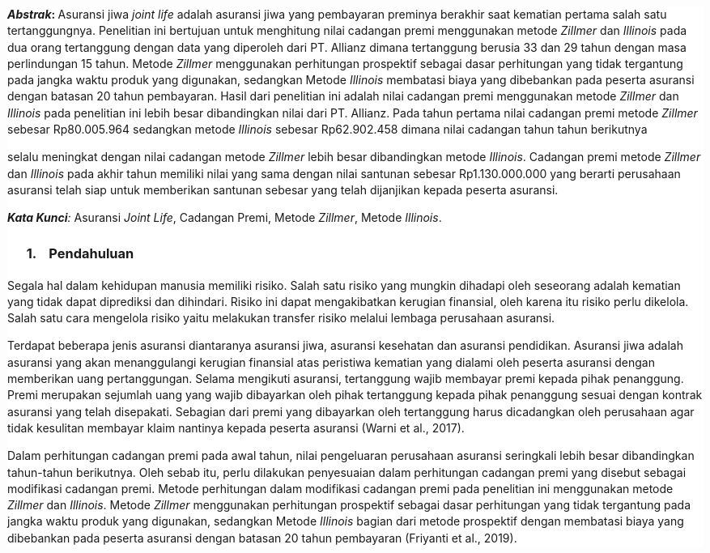 <p><span class="font11" style="font-weight:bold;font-style:italic;">Abstrak</span><span class="font11" style="font-weight:bold;">: </span><span class="font11">Asuransi jiwa </span><span class="font11" style="font-style:italic;">joint life</span><span class="font11"> adalah asuransi jiwa yang pembayaran preminya berakhir saat kematian pertama salah satu tertanggungnya. Penelitian ini bertujuan untuk menghitung nilai cadangan premi menggunakan metode </span><span class="font11" style="font-style:italic;">Zillmer</span><span class="font11"> dan </span><span class="font11" style="font-style:italic;">Illinois</span><span class="font11"> pada dua orang tertanggung dengan data yang diperoleh dari PT. Allianz dimana tertanggung berusia 33 dan 29 tahun dengan masa perlindungan 15 tahun. Metode </span><span class="font11" style="font-style:italic;">Zillmer </span><span class="font11">menggunakan perhitungan prospektif sebagai dasar perhitungan yang tidak tergantung pada jangka waktu produk yang digunakan, sedangkan Metode </span><span class="font11" style="font-style:italic;">Illinois</span><span class="font11"> membatasi biaya yang dibebankan pada peserta asuransi dengan batasan 20 tahun pembayaran. Hasil dari penelitian ini adalah nilai cadangan premi menggunakan metode </span><span class="font11" style="font-style:italic;">Zillmer</span><span class="font11"> dan </span><span class="font11" style="font-style:italic;">Illinois</span><span class="font11"> pada penelitian ini lebih besar dibandingkan nilai dari PT. Allianz. Pada tahun pertama nilai cadangan premi metode </span><span class="font11" style="font-style:italic;">Zillmer</span><span class="font11"> sebesar Rp80.005.964 sedangkan metode </span><span class="font11" style="font-style:italic;">Illinois</span><span class="font11"> sebesar Rp62.902.458 dimana nilai cadangan tahun tahun berikutnya</span></p>
<p><span class="font11">selalu meningkat dengan nilai cadangan metode </span><span class="font11" style="font-style:italic;">Zillmer</span><span class="font11"> lebih besar dibandingkan metode </span><span class="font11" style="font-style:italic;">Illinois</span><span class="font11">. Cadangan premi metode </span><span class="font11" style="font-style:italic;">Zillmer</span><span class="font11"> dan </span><span class="font11" style="font-style:italic;">Illinois</span><span class="font11"> pada akhir tahun memiliki nilai yang sama dengan nilai santunan sebesar Rp1.130.000.000 yang berarti perusahaan asuransi telah siap untuk memberikan santunan sebesar yang telah dijanjikan kepada peserta asuransi.</span></p>
<p><span class="font11" style="font-weight:bold;font-style:italic;">Kata Kunci</span><span class="font11" style="font-style:italic;">:</span><span class="font11"> Asuransi </span><span class="font11" style="font-style:italic;">Joint Life</span><span class="font11">, Cadangan Premi, Metode </span><span class="font11" style="font-style:italic;">Zillmer</span><span class="font11">, Metode </span><span class="font11" style="font-style:italic;">Illinois</span><span class="font11">.</span></p>
<ul style="list-style:none;"><li>
<h3><a name="bookmark2"></a><span class="font11" style="font-weight:bold;"><a name="bookmark3"></a>1.</span><span class="font12" style="font-weight:bold;"> &nbsp;&nbsp;&nbsp;Pendahuluan</span></h3></li></ul>
<p><span class="font12">Segala hal dalam kehidupan manusia memiliki risiko. Salah satu risiko yang mungkin dihadapi oleh seseorang adalah kematian yang tidak dapat diprediksi dan dihindari. Risiko ini dapat mengakibatkan kerugian finansial, oleh karena itu risiko perlu dikelola. Salah satu cara mengelola risiko yaitu melakukan transfer risiko melalui lembaga perusahaan asuransi.</span></p>
<p><span class="font12">Terdapat beberapa jenis asuransi diantaranya asuransi jiwa, asuransi kesehatan dan asuransi pendidikan. Asuransi jiwa adalah asuransi yang akan menanggulangi kerugian finansial atas peristiwa kematian yang dialami oleh peserta asuransi dengan memberikan uang pertanggungan. Selama mengikuti asuransi, tertanggung wajib membayar premi kepada pihak penanggung. Premi merupakan sejumlah uang yang wajib dibayarkan oleh pihak tertanggung kepada pihak penanggung sesuai dengan kontrak asuransi yang telah disepakati. Sebagian dari premi yang dibayarkan oleh tertanggung harus dicadangkan oleh perusahaan agar tidak kesulitan membayar klaim nantinya kepada peserta asuransi (Warni et al., 2017).</span></p>
<p><span class="font12">Dalam perhitungan cadangan premi pada awal tahun, nilai pengeluaran perusahaan asuransi seringkali lebih besar dibandingkan tahun-tahun berikutnya. Oleh sebab itu, perlu dilakukan penyesuaian dalam perhitungan cadangan premi yang disebut sebagai modifikasi cadangan premi. Metode perhitungan dalam modifikasi cadangan premi pada penelitian ini menggunakan metode </span><span class="font12" style="font-style:italic;">Zillmer</span><span class="font12"> dan </span><span class="font12" style="font-style:italic;">Illinois</span><span class="font12">. Metode </span><span class="font12" style="font-style:italic;">Zillmer</span><span class="font12"> menggunakan perhitungan prospektif sebagai dasar perhitungan yang tidak tergantung pada jangka waktu produk yang digunakan, sedangkan Metode </span><span class="font12" style="font-style:italic;">Illinois</span><span class="font12"> bagian dari metode prospektif dengan membatasi biaya yang dibebankan pada peserta asuransi dengan batasan 20 tahun pembayaran (Friyanti et al., 2019).</span></p>